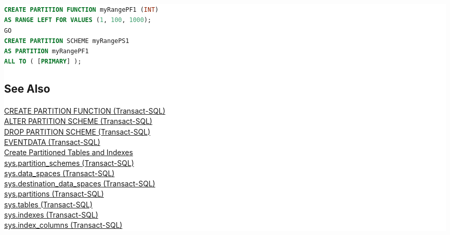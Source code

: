 ```sql  
CREATE PARTITION FUNCTION myRangePF1 (INT)  
AS RANGE LEFT FOR VALUES (1, 100, 1000);  
GO  
CREATE PARTITION SCHEME myRangePS1  
AS PARTITION myRangePF1  
ALL TO ( [PRIMARY] );  
```
   
## See Also  
 [CREATE PARTITION FUNCTION &#40;Transact-SQL&#41;](../../t-sql/statements/create-partition-function-transact-sql.md)   
 [ALTER PARTITION SCHEME &#40;Transact-SQL&#41;](../../t-sql/statements/alter-partition-scheme-transact-sql.md)   
 [DROP PARTITION SCHEME &#40;Transact-SQL&#41;](../../t-sql/statements/drop-partition-scheme-transact-sql.md)   
 [EVENTDATA &#40;Transact-SQL&#41;](../../t-sql/functions/eventdata-transact-sql.md)   
 [Create Partitioned Tables and Indexes](../../relational-databases/partitions/create-partitioned-tables-and-indexes.md)   
 [sys.partition_schemes &#40;Transact-SQL&#41;](../../relational-databases/system-catalog-views/sys-partition-schemes-transact-sql.md)   
 [sys.data_spaces &#40;Transact-SQL&#41;](../../relational-databases/system-catalog-views/sys-data-spaces-transact-sql.md)   
 [sys.destination_data_spaces &#40;Transact-SQL&#41;](../../relational-databases/system-catalog-views/sys-destination-data-spaces-transact-sql.md)   
 [sys.partitions &#40;Transact-SQL&#41;](../../relational-databases/system-catalog-views/sys-partitions-transact-sql.md)   
 [sys.tables &#40;Transact-SQL&#41;](../../relational-databases/system-catalog-views/sys-tables-transact-sql.md)   
 [sys.indexes &#40;Transact-SQL&#41;](../../relational-databases/system-catalog-views/sys-indexes-transact-sql.md)   
 [sys.index_columns &#40;Transact-SQL&#41;](../../relational-databases/system-catalog-views/sys-index-columns-transact-sql.md)  
  
  
